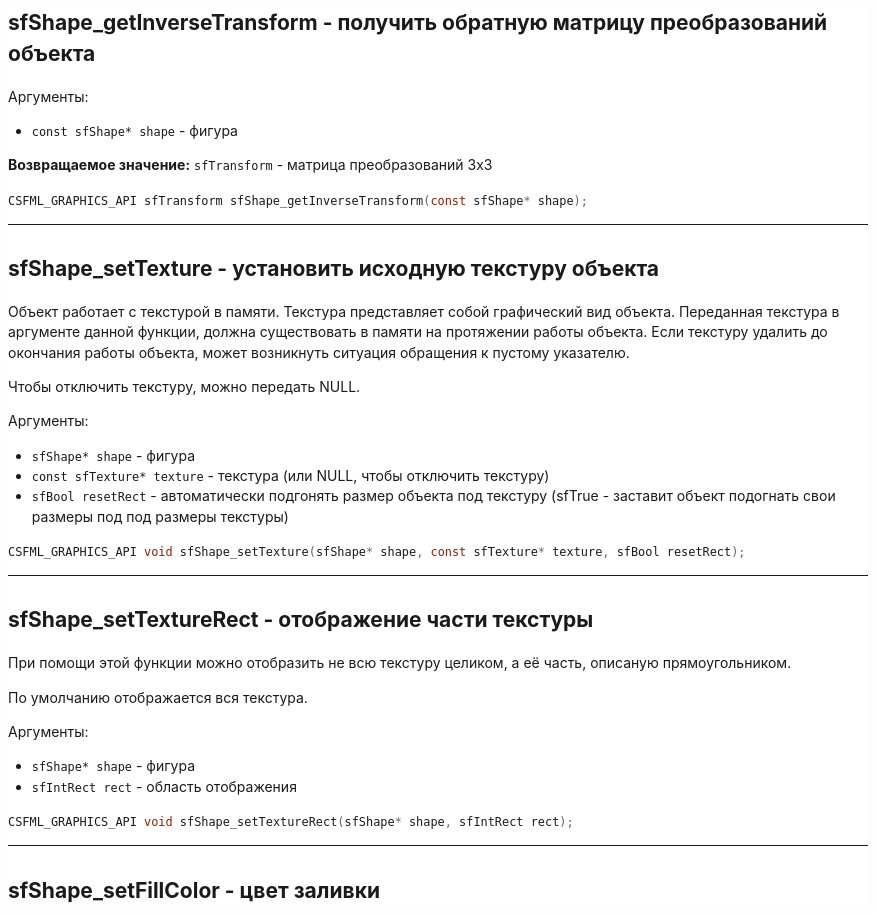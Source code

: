 ## sfShape_getInverseTransform - получить обратную матрицу преобразований объекта

Аргументы:

- ``const sfShape* shape`` - фигура

**Возвращаемое значение:** ``sfTransform`` - матрица преобразований 3x3

```c
CSFML_GRAPHICS_API sfTransform sfShape_getInverseTransform(const sfShape* shape);
```
<hr/>

## sfShape_setTexture - установить исходную текстуру объекта

Объект работает с текстурой в памяти. Текстура представляет собой графический вид объекта. 
Переданная текстура в аргументе данной функции, должна существовать в памяти на протяжении работы объекта.
Если текстуру удалить до окончания работы объекта, может возникнуть ситуация обращения к пустому указателю.

Чтобы отключить текстуру, можно передать NULL.

Аргументы:

- ``sfShape* shape`` - фигура
- ``const sfTexture* texture`` - текстура (или NULL, чтобы отключить текстуру)
- ``sfBool resetRect`` - автоматически подгонять размер объекта под текстуру (sfTrue - заставит объект подогнать свои размеры под под размеры текстуры)


```c
CSFML_GRAPHICS_API void sfShape_setTexture(sfShape* shape, const sfTexture* texture, sfBool resetRect);
```
<hr/>

## sfShape_setTextureRect - отображение части текстуры

При помощи этой функции можно отобразить не всю текстуру целиком, а её часть, описаную прямоугольником.

По умолчанию отображается вся текстура.

Аргументы:

- ``sfShape* shape`` - фигура
- ``sfIntRect rect`` - область отображения

```c
CSFML_GRAPHICS_API void sfShape_setTextureRect(sfShape* shape, sfIntRect rect);
```
<hr/>

## sfShape_setFillColor - цвет заливки
